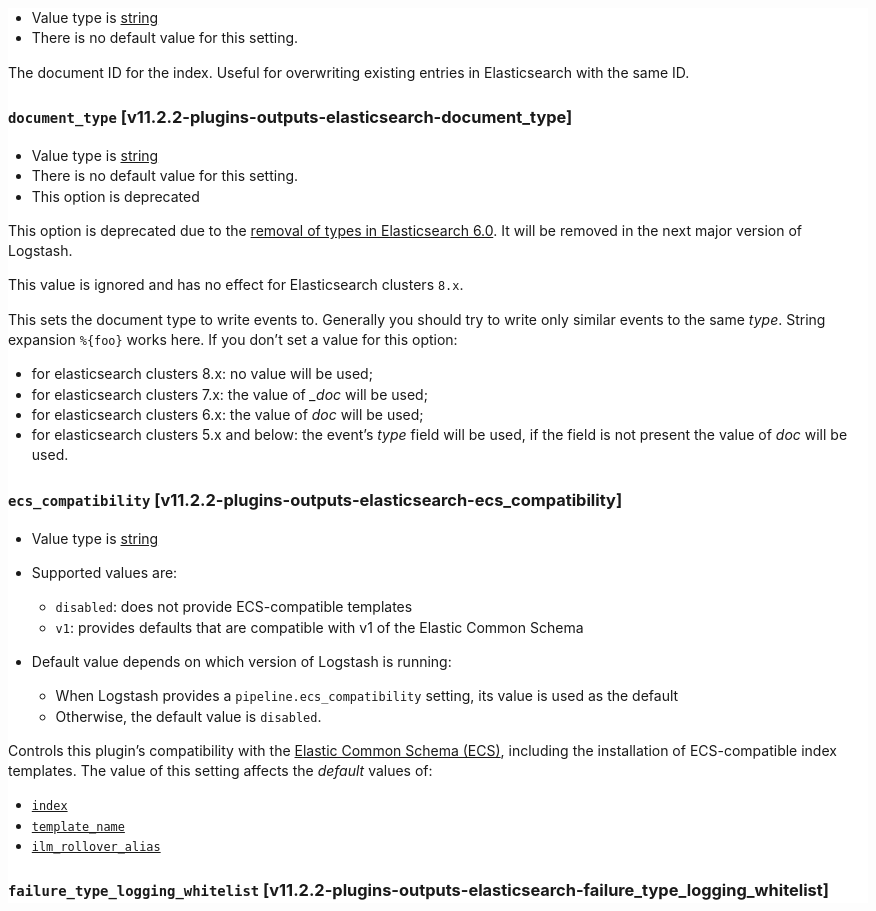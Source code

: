 * Value type is [string](/lsr/value-types.md#string)
* There is no default value for this setting.

The document ID for the index. Useful for overwriting existing entries in Elasticsearch with the same ID.

### `document_type` [v11.2.2-plugins-outputs-elasticsearch-document_type]

* Value type is [string](/lsr/value-types.md#string)
* There is no default value for this setting.
* This option is deprecated

This option is deprecated due to the [removal of types in Elasticsearch 6.0](https://www.elastic.co/guide/en/elasticsearch/reference/6.0/removal-of-types.html). It will be removed in the next major version of Logstash.

This value is ignored and has no effect for Elasticsearch clusters `8.x`.

This sets the document type to write events to. Generally you should try to write only similar events to the same *type*. String expansion `%{foo}` works here. If you don’t set a value for this option:

* for elasticsearch clusters 8.x: no value will be used;
* for elasticsearch clusters 7.x: the value of *\_doc* will be used;
* for elasticsearch clusters 6.x: the value of *doc* will be used;
* for elasticsearch clusters 5.x and below: the event’s *type* field will be used, if the field is not present the value of *doc* will be used.

### `ecs_compatibility` [v11.2.2-plugins-outputs-elasticsearch-ecs_compatibility]

* Value type is [string](/lsr/value-types.md#string)

* Supported values are:

  * `disabled`: does not provide ECS-compatible templates
  * `v1`: provides defaults that are compatible with v1 of the Elastic Common Schema

* Default value depends on which version of Logstash is running:

  * When Logstash provides a `pipeline.ecs_compatibility` setting, its value is used as the default
  * Otherwise, the default value is `disabled`.

Controls this plugin’s compatibility with the [Elastic Common Schema (ECS)](https://www.elastic.co/guide/en/ecs/current), including the installation of ECS-compatible index templates. The value of this setting affects the *default* values of:

* [`index`](v11-2-2-plugins-outputs-elasticsearch.md#v11.2.2-plugins-outputs-elasticsearch-index)
* [`template_name`](v11-2-2-plugins-outputs-elasticsearch.md#v11.2.2-plugins-outputs-elasticsearch-template_name)
* [`ilm_rollover_alias`](v11-2-2-plugins-outputs-elasticsearch.md#v11.2.2-plugins-outputs-elasticsearch-ilm_rollover_alias)

### `failure_type_logging_whitelist` [v11.2.2-plugins-outputs-elasticsearch-failure_type_logging_whitelist]
